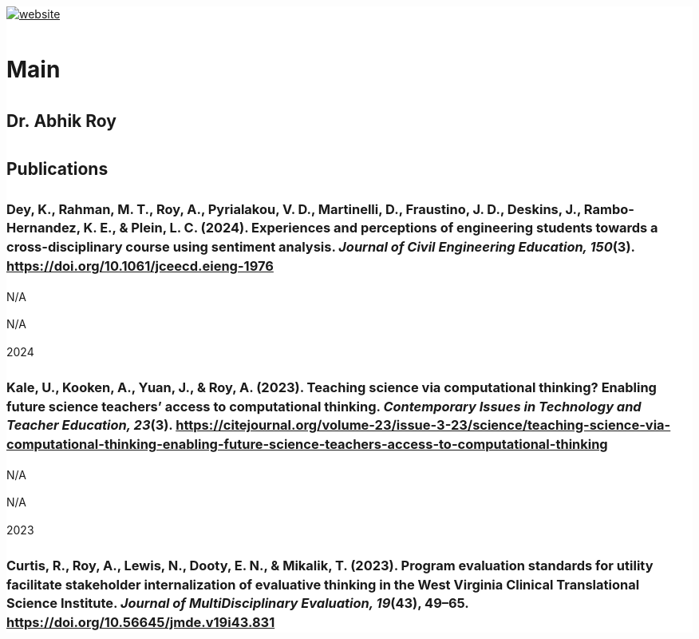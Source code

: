 <div class="holder">

<div class="left">

</div>

<div class="middle">

<a href='https://abhikroyphd.com' target='_blank'><img src='img/www-cursor-icon.png' alt='website' width='90%'></a>

</div>

<div class="right">

</div>

</div>

# Main

## Dr. Abhik Roy

## <i class="fa-solid fa-file-text-o" data-fa-mask="fa-solid fa-comment" style="background:white"></i> Publications

### Dey, K., Rahman, M. T., **Roy, A.**, Pyrialakou, V. D., Martinelli, D., Fraustino, J. D., Deskins, J., Rambo-Hernandez, K. E., & Plein, L. C. (2024). Experiences and perceptions of engineering students towards a cross-disciplinary course using sentiment analysis. *Journal of Civil Engineering Education, 150*(3). <https://doi.org/10.1061/jceecd.eieng-1976>

N/A

N/A

2024

### Kale, U., Kooken, A., Yuan, J., & **Roy, A.** (2023). Teaching science via computational thinking? Enabling future science teachers’ access to computational thinking. *Contemporary Issues in Technology and Teacher Education, 23*(3). https://citejournal.org/volume-23/issue-3-23/science/teaching-science-via-computational-thinking-enabling-future-science-teachers-access-to-computational-thinking

N/A

N/A

2023

### Curtis, R., **Roy, A.**, Lewis, N., Dooty, E. N., & Mikalik, T. (2023). Program evaluation standards for utility facilitate stakeholder internalization of evaluative thinking in the West Virginia Clinical Translational Science Institute. *Journal of MultiDisciplinary Evaluation, 19*(43), 49–65. https://doi.org/10.56645/jmde.v19i43.831
